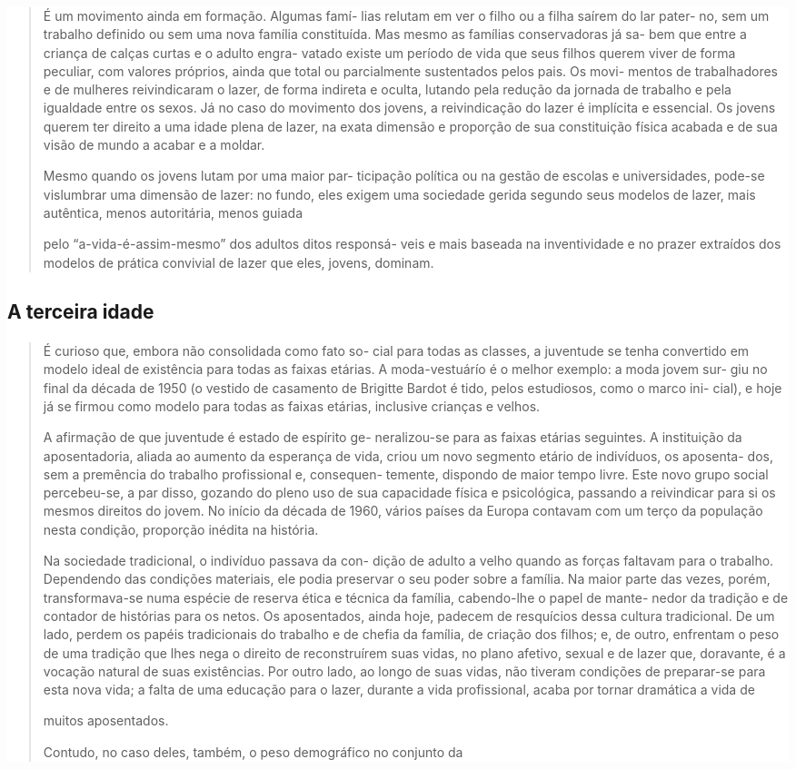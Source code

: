 > É um movimento ainda em formação. Algumas famí- lias relutam em ver o
> filho ou a filha saírem do lar pater- no, sem um trabalho definido ou
> sem uma nova família constituída. Mas mesmo as famílias conservadoras
> já sa- bem que entre a criança de calças curtas e o adulto engra-
> vatado existe um período de vida que seus filhos querem viver de forma
> peculiar, com valores próprios, ainda que total ou parcialmente
> sustentados pelos pais. Os movi- mentos de trabalhadores e de mulheres
> reivindicaram o lazer, de forma indireta e oculta, lutando pela
> redução da jornada de trabalho e pela igualdade entre os sexos. Já no
> caso do movimento dos jovens, a reivindicação do lazer é implícita e
> essencial. Os jovens querem ter direito a uma idade plena de lazer, na
> exata dimensão e proporção de sua constituição física acabada e de sua
> visão de mundo a acabar e a moldar.
>
> Mesmo quando os jovens lutam por uma maior par- ticipação política ou
> na gestão de escolas e universidades, pode-se vislumbrar uma dimensão
> de lazer: no fundo, eles exigem uma sociedade gerida segundo seus
> modelos de lazer, mais autêntica, menos autoritária, menos guiada
>
> pelo “a-vida-é-assim-mesmo” dos adultos ditos responsá- veis e mais
> baseada na inventividade e no prazer extraídos dos modelos de prática
> convivial de lazer que eles, jovens, dominam.

A terceira idade
----------------

> É curioso que, embora não consolidada como fato so- cial para todas as
> classes, a juventude se tenha convertido em modelo ideal de existência
> para todas as faixas etárias. A moda-vestuárío é o melhor exemplo: a
> moda jovem sur- giu no final da década de 1950 (o vestido de casamento
> de Brigitte Bardot é tido, pelos estudiosos, como o marco ini- cial),
> e hoje já se firmou como modelo para todas as faixas etárias,
> inclusive crianças e velhos.
>
> A afirmação de que juventude é estado de espírito ge- neralizou-se
> para as faixas etárias seguintes. A instituição da aposentadoria,
> aliada ao aumento da esperança de vida, criou um novo segmento etário
> de indivíduos, os aposenta- dos, sem a premência do trabalho
> profissional e, consequen- temente, dispondo de maior tempo livre.
> Este novo grupo social percebeu-se, a par disso, gozando do pleno uso
> de sua capacidade física e psicológica, passando a reivindicar para si
> os mesmos direitos do jovem. No início da década de 1960, vários
> países da Europa contavam com um terço da população nesta condição,
> proporção inédita na história.
>
> Na sociedade tradicional, o indivíduo passava da con- dição de adulto
> a velho quando as forças faltavam para o trabalho. Dependendo das
> condições materiais, ele podia preservar o seu poder sobre a família.
> Na maior parte das vezes, porém, transformava-se numa espécie de
> reserva ética e técnica da família, cabendo-lhe o papel de mante-
> nedor da tradição e de contador de histórias para os netos. Os
> aposentados, ainda hoje, padecem de resquícios dessa cultura
> tradicional. De um lado, perdem os papéis tradicionais do trabalho e
> de chefia da família, de criação dos filhos; e, de outro, enfrentam o
> peso de uma tradição que lhes nega o direito de reconstruírem suas
> vidas, no plano afetivo, sexual e de lazer que, doravante, é a vocação
> natural de suas existências. Por outro lado, ao longo de suas vidas,
> não tiveram condições de preparar-se para esta nova vida; a falta de
> uma educação para o lazer, durante a vida profissional, acaba por
> tornar dramática a vida de
>
> muitos aposentados.
>
> Contudo, no caso deles, também, o peso demográfico no conjunto da
